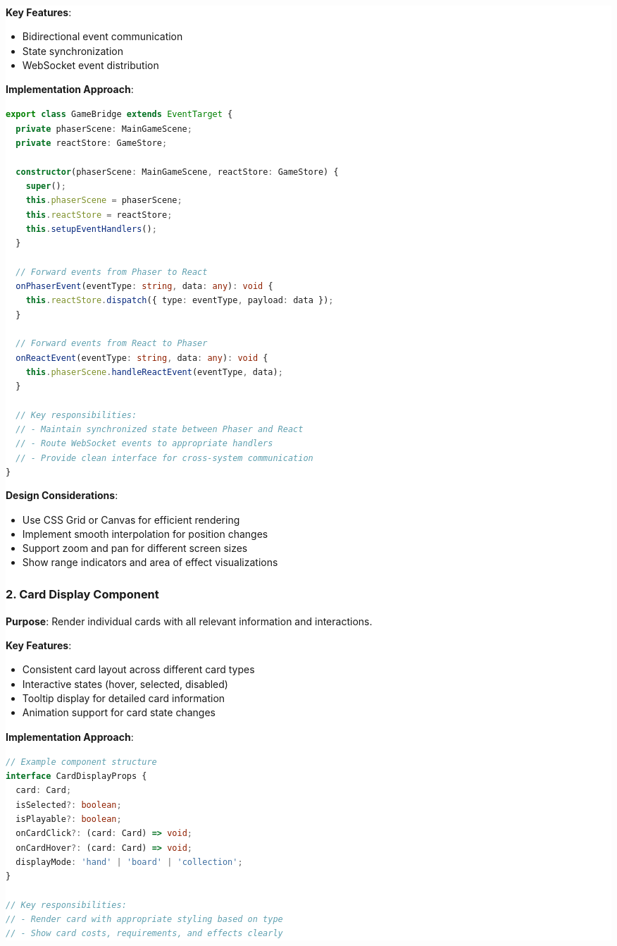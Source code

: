 **Key Features**:
- Bidirectional event communication
- State synchronization
- WebSocket event distribution

**Implementation Approach**:
```typescript
export class GameBridge extends EventTarget {
  private phaserScene: MainGameScene;
  private reactStore: GameStore;
  
  constructor(phaserScene: MainGameScene, reactStore: GameStore) {
    super();
    this.phaserScene = phaserScene;
    this.reactStore = reactStore;
    this.setupEventHandlers();
  }
  
  // Forward events from Phaser to React
  onPhaserEvent(eventType: string, data: any): void {
    this.reactStore.dispatch({ type: eventType, payload: data });
  }
  
  // Forward events from React to Phaser
  onReactEvent(eventType: string, data: any): void {
    this.phaserScene.handleReactEvent(eventType, data);
  }
  
  // Key responsibilities:
  // - Maintain synchronized state between Phaser and React
  // - Route WebSocket events to appropriate handlers
  // - Provide clean interface for cross-system communication
}
```

**Design Considerations**:
- Use CSS Grid or Canvas for efficient rendering
- Implement smooth interpolation for position changes
- Support zoom and pan for different screen sizes
- Show range indicators and area of effect visualizations

### 2. Card Display Component

**Purpose**: Render individual cards with all relevant information and interactions.

**Key Features**:
- Consistent card layout across different card types
- Interactive states (hover, selected, disabled)
- Tooltip display for detailed card information
- Animation support for card state changes

**Implementation Approach**:
```typescript
// Example component structure
interface CardDisplayProps {
  card: Card;
  isSelected?: boolean;
  isPlayable?: boolean;
  onCardClick?: (card: Card) => void;
  onCardHover?: (card: Card) => void;
  displayMode: 'hand' | 'board' | 'collection';
}

// Key responsibilities:
// - Render card with appropriate styling based on type
// - Show card costs, requirements, and effects clearly
```